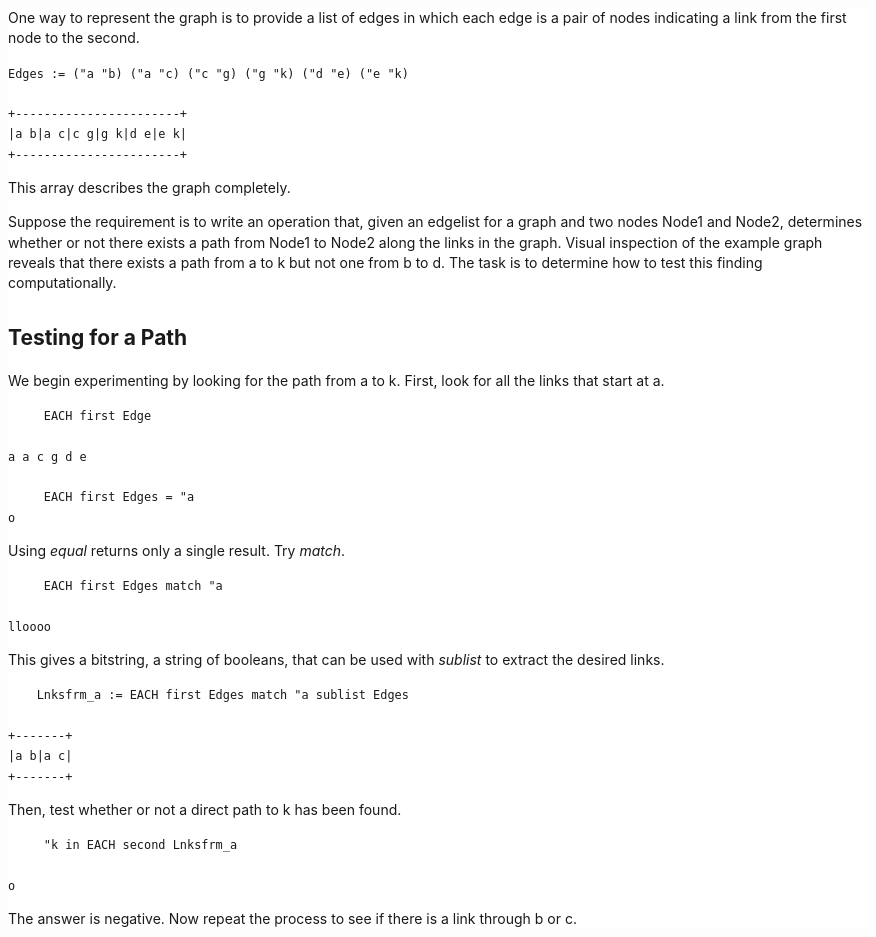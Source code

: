 
One way to represent the graph is to provide a list of edges in which
each edge is a pair of nodes indicating a link from the first node to
the second.

    Edges := ("a "b) ("a "c) ("c "g) ("g "k) ("d "e) ("e "k)
    
    +-----------------------+
    |a b|a c|c g|g k|d e|e k|
    +-----------------------+
    

This array describes the graph completely.

Suppose the requirement is to write an operation that, given an edgelist
for a graph and two nodes Node1 and Node2, determines whether or not
there exists a path from Node1 to Node2 along the links in the graph.
Visual inspection of the example graph reveals that there exists a path
from a to k but not one from b to d. The task is to determine how to
test this finding computationally.

## Testing for a Path

We begin experimenting by looking for the path from a to k. First, look
for all the links that start at a.

         EACH first Edge
         
    a a c g d e
    
         EACH first Edges = "a
    o
    

Using *equal* returns only a single result. Try *match*.

         EACH first Edges match "a
         
    lloooo
    

This gives a bitstring, a string of booleans, that can be used with
*sublist* to extract the desired links.

        Lnksfrm_a := EACH first Edges match "a sublist Edges
        
    +-------+
    |a b|a c|
    +-------+
    

Then, test whether or not a direct path to k has been found.

         "k in EACH second Lnksfrm_a
         
    o

The answer is negative. Now repeat the process to see if there is a link
through b or c.
